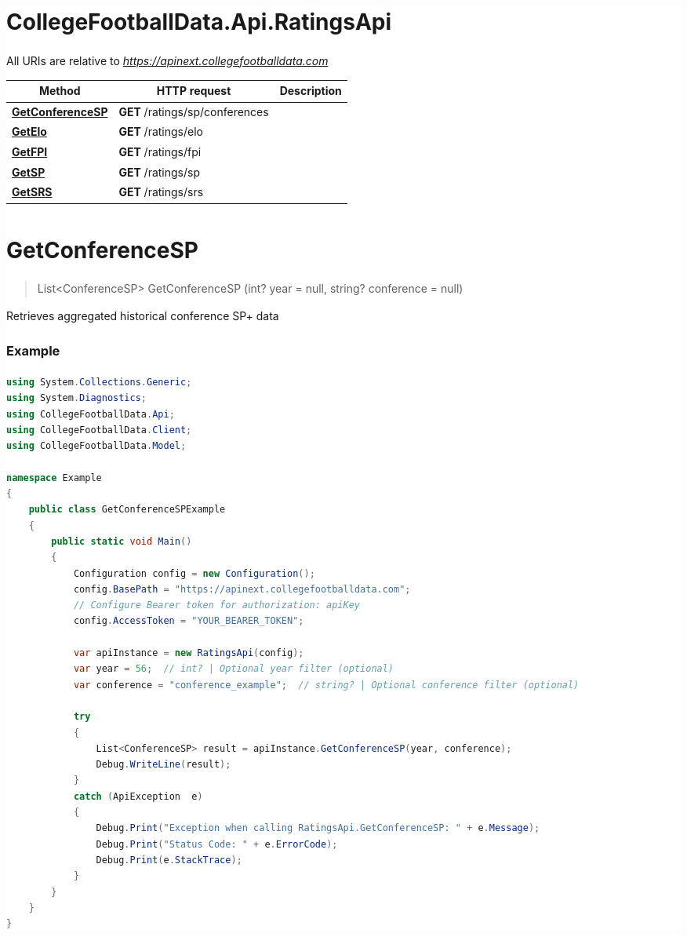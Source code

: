 # CollegeFootballData.Api.RatingsApi

All URIs are relative to *https://apinext.collegefootballdata.com*

| Method | HTTP request | Description |
|--------|--------------|-------------|
| [**GetConferenceSP**](RatingsApi.md#getconferencesp) | **GET** /ratings/sp/conferences |  |
| [**GetElo**](RatingsApi.md#getelo) | **GET** /ratings/elo |  |
| [**GetFPI**](RatingsApi.md#getfpi) | **GET** /ratings/fpi |  |
| [**GetSP**](RatingsApi.md#getsp) | **GET** /ratings/sp |  |
| [**GetSRS**](RatingsApi.md#getsrs) | **GET** /ratings/srs |  |

<a id="getconferencesp"></a>
# **GetConferenceSP**
> List&lt;ConferenceSP&gt; GetConferenceSP (int? year = null, string? conference = null)



Retrieves aggregated historical conference SP+ data

### Example
```csharp
using System.Collections.Generic;
using System.Diagnostics;
using CollegeFootballData.Api;
using CollegeFootballData.Client;
using CollegeFootballData.Model;

namespace Example
{
    public class GetConferenceSPExample
    {
        public static void Main()
        {
            Configuration config = new Configuration();
            config.BasePath = "https://apinext.collegefootballdata.com";
            // Configure Bearer token for authorization: apiKey
            config.AccessToken = "YOUR_BEARER_TOKEN";

            var apiInstance = new RatingsApi(config);
            var year = 56;  // int? | Optional year filter (optional) 
            var conference = "conference_example";  // string? | Optional conference filter (optional) 

            try
            {
                List<ConferenceSP> result = apiInstance.GetConferenceSP(year, conference);
                Debug.WriteLine(result);
            }
            catch (ApiException  e)
            {
                Debug.Print("Exception when calling RatingsApi.GetConferenceSP: " + e.Message);
                Debug.Print("Status Code: " + e.ErrorCode);
                Debug.Print(e.StackTrace);
            }
        }
    }
}
```
